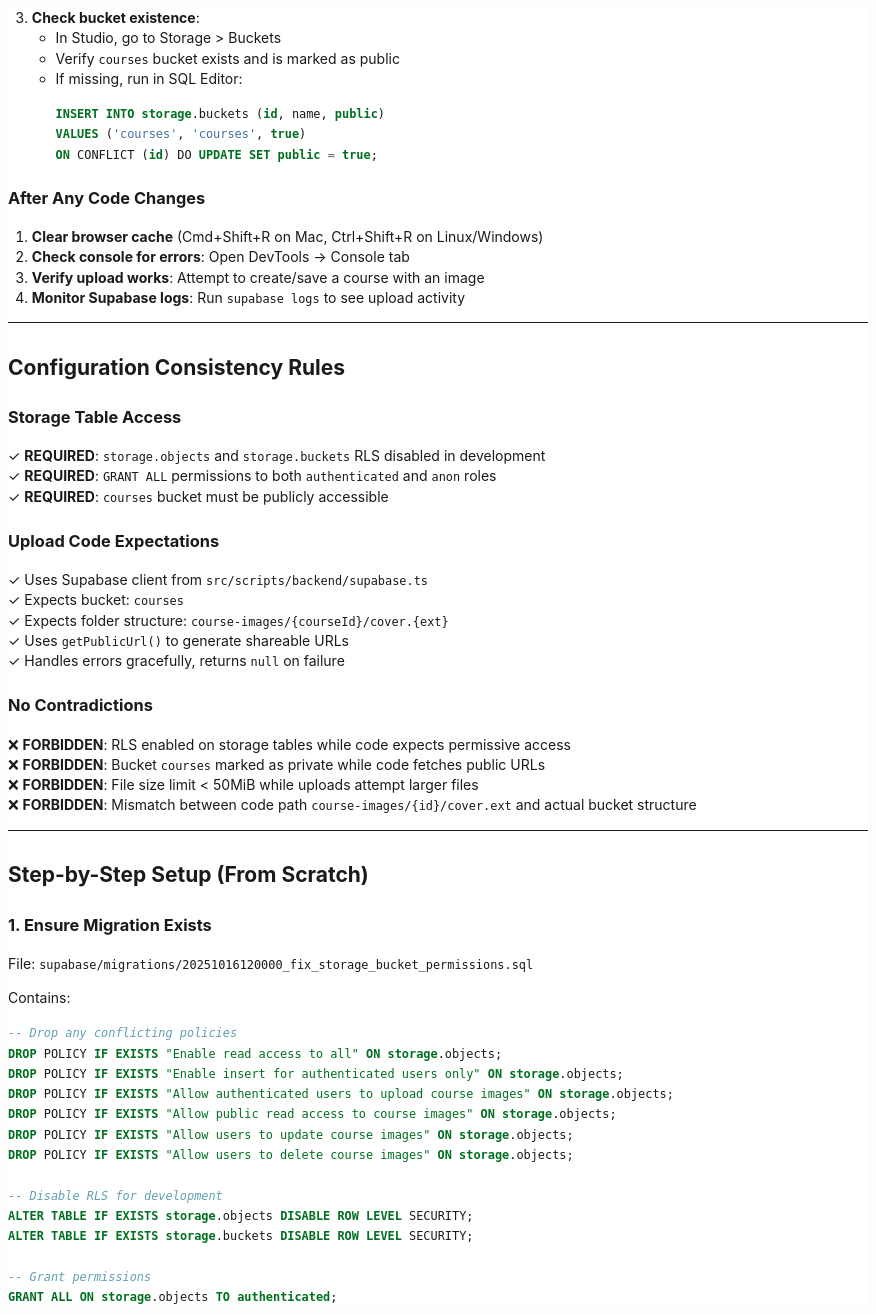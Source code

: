 3. **Check bucket existence**:
   - In Studio, go to Storage > Buckets
   - Verify `courses` bucket exists and is marked as public
   - If missing, run in SQL Editor:
     ```sql
     INSERT INTO storage.buckets (id, name, public)
     VALUES ('courses', 'courses', true)
     ON CONFLICT (id) DO UPDATE SET public = true;
     ```

### After Any Code Changes
1. **Clear browser cache** (Cmd+Shift+R on Mac, Ctrl+Shift+R on Linux/Windows)
2. **Check console for errors**: Open DevTools → Console tab
3. **Verify upload works**: Attempt to create/save a course with an image
4. **Monitor Supabase logs**: Run `supabase logs` to see upload activity

---

## Configuration Consistency Rules

### Storage Table Access
✓ **REQUIRED**: `storage.objects` and `storage.buckets` RLS disabled in development  
✓ **REQUIRED**: `GRANT ALL` permissions to both `authenticated` and `anon` roles  
✓ **REQUIRED**: `courses` bucket must be publicly accessible

### Upload Code Expectations
✓ Uses Supabase client from `src/scripts/backend/supabase.ts`  
✓ Expects bucket: `courses`  
✓ Expects folder structure: `course-images/{courseId}/cover.{ext}`  
✓ Uses `getPublicUrl()` to generate shareable URLs  
✓ Handles errors gracefully, returns `null` on failure  

### No Contradictions
❌ **FORBIDDEN**: RLS enabled on storage tables while code expects permissive access  
❌ **FORBIDDEN**: Bucket `courses` marked as private while code fetches public URLs  
❌ **FORBIDDEN**: File size limit < 50MiB while uploads attempt larger files  
❌ **FORBIDDEN**: Mismatch between code path `course-images/{id}/cover.ext` and actual bucket structure  

---

## Step-by-Step Setup (From Scratch)

### 1. Ensure Migration Exists
File: `supabase/migrations/20251016120000_fix_storage_bucket_permissions.sql`

Contains:
```sql
-- Drop any conflicting policies
DROP POLICY IF EXISTS "Enable read access to all" ON storage.objects;
DROP POLICY IF EXISTS "Enable insert for authenticated users only" ON storage.objects;
DROP POLICY IF EXISTS "Allow authenticated users to upload course images" ON storage.objects;
DROP POLICY IF EXISTS "Allow public read access to course images" ON storage.objects;
DROP POLICY IF EXISTS "Allow users to update course images" ON storage.objects;
DROP POLICY IF EXISTS "Allow users to delete course images" ON storage.objects;

-- Disable RLS for development
ALTER TABLE IF EXISTS storage.objects DISABLE ROW LEVEL SECURITY;
ALTER TABLE IF EXISTS storage.buckets DISABLE ROW LEVEL SECURITY;

-- Grant permissions
GRANT ALL ON storage.objects TO authenticated;
```